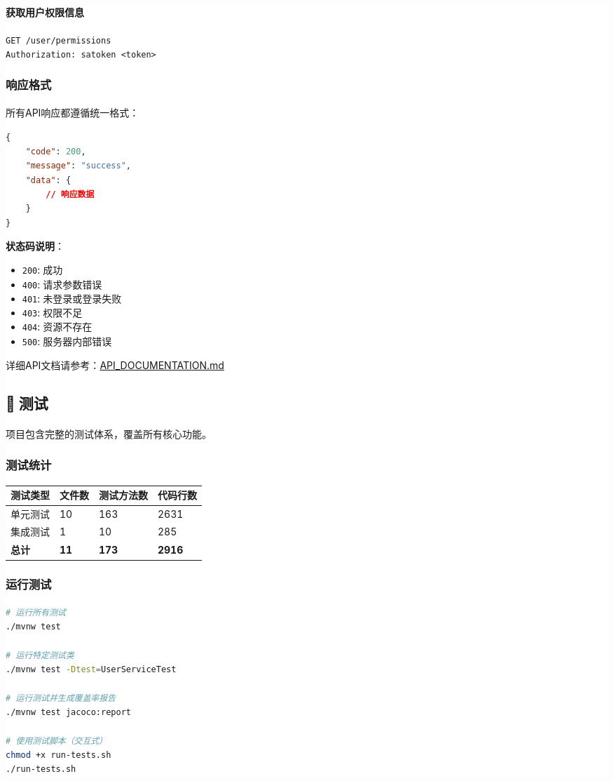 #### 获取用户权限信息
```http
GET /user/permissions
Authorization: satoken <token>
```

### 响应格式

所有API响应都遵循统一格式：

```json
{
    "code": 200,
    "message": "success",
    "data": {
        // 响应数据
    }
}
```

**状态码说明**：
- `200`: 成功
- `400`: 请求参数错误
- `401`: 未登录或登录失败
- `403`: 权限不足
- `404`: 资源不存在
- `500`: 服务器内部错误

详细API文档请参考：[API_DOCUMENTATION.md](docs/API_DOCUMENTATION.md)

## 🧪 测试

项目包含完整的测试体系，覆盖所有核心功能。

### 测试统计

| 测试类型 | 文件数 | 测试方法数 | 代码行数 |
|---------|-------|-----------|----------|
| 单元测试 | 10 | 163 | 2631 |
| 集成测试 | 1 | 10 | 285 |
| **总计** | **11** | **173** | **2916** |

### 运行测试

```bash
# 运行所有测试
./mvnw test

# 运行特定测试类
./mvnw test -Dtest=UserServiceTest

# 运行测试并生成覆盖率报告
./mvnw test jacoco:report

# 使用测试脚本（交互式）
chmod +x run-tests.sh
./run-tests.sh
```
